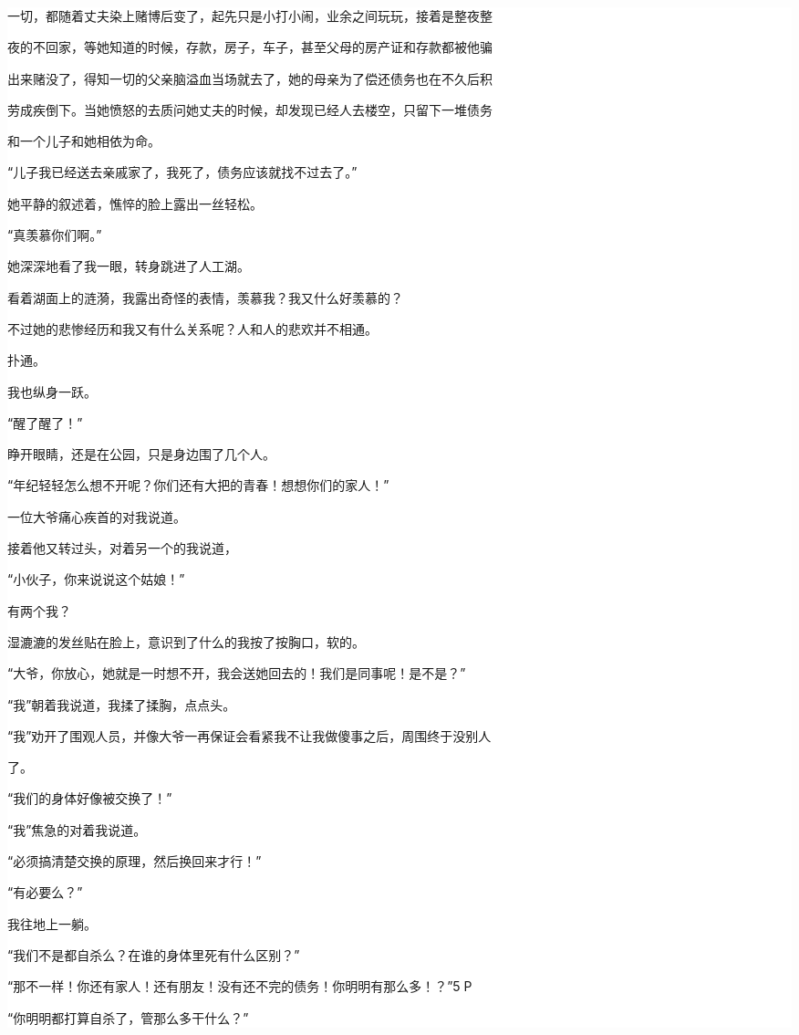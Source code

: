 一切，都随着丈夫染上赌博后变了，起先只是小打小闹，业余之间玩玩，接着是整夜整

夜的不回家，等她知道的时候，存款，房子，车子，甚至父母的房产证和存款都被他骗

出来赌没了，得知一切的父亲脑溢血当场就去了，她的母亲为了偿还债务也在不久后积

劳成疾倒下。当她愤怒的去质问她丈夫的时候，却发现已经人去楼空，只留下一堆债务

和一个儿子和她相依为命。

“儿子我已经送去亲戚家了，我死了，债务应该就找不过去了。”

她平静的叙述着，憔悴的脸上露出一丝轻松。

“真羡慕你们啊。”

她深深地看了我一眼，转身跳进了人工湖。

看着湖面上的涟漪，我露出奇怪的表情，羡慕我？我又什么好羡慕的？

不过她的悲惨经历和我又有什么关系呢？人和人的悲欢并不相通。

扑通。

我也纵身一跃。

“醒了醒了！”

睁开眼睛，还是在公园，只是身边围了几个人。

“年纪轻轻怎么想不开呢？你们还有大把的青春！想想你们的家人！”

一位大爷痛心疾首的对我说道。

接着他又转过头，对着另一个的我说道，

“小伙子，你来说说这个姑娘！”

有两个我？

湿漉漉的发丝贴在脸上，意识到了什么的我按了按胸口，软的。

“大爷，你放心，她就是一时想不开，我会送她回去的！我们是同事呢！是不是？”

“我”朝着我说道，我揉了揉胸，点点头。

“我”劝开了围观人员，并像大爷一再保证会看紧我不让我做傻事之后，周围终于没别人

了。

“我们的身体好像被交换了！”

“我”焦急的对着我说道。

“必须搞清楚交换的原理，然后换回来才行！”

“有必要么？”

我往地上一躺。

“我们不是都自杀么？在谁的身体里死有什么区别？”

“那不一样！你还有家人！还有朋友！没有还不完的债务！你明明有那么多！？”5 P

“你明明都打算自杀了，管那么多干什么？”
